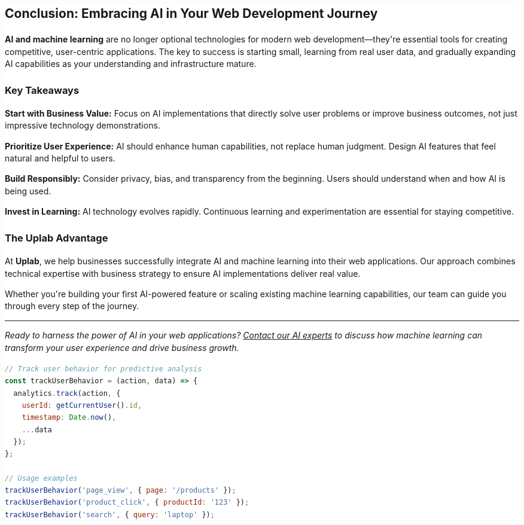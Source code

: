 ## Conclusion: Embracing AI in Your Web Development Journey

**AI and machine learning** are no longer optional technologies for modern web development—they're essential tools for creating competitive, user-centric applications. The key to success is starting small, learning from real user data, and gradually expanding AI capabilities as your understanding and infrastructure mature.

### Key Takeaways

**Start with Business Value:**
Focus on AI implementations that directly solve user problems or improve business outcomes, not just impressive technology demonstrations.

**Prioritize User Experience:**
AI should enhance human capabilities, not replace human judgment. Design AI features that feel natural and helpful to users.

**Build Responsibly:**
Consider privacy, bias, and transparency from the beginning. Users should understand when and how AI is being used.

**Invest in Learning:**
AI technology evolves rapidly. Continuous learning and experimentation are essential for staying competitive.

### The Uplab Advantage

At **Uplab**, we help businesses successfully integrate AI and machine learning into their web applications. Our approach combines technical expertise with business strategy to ensure AI implementations deliver real value.

Whether you're building your first AI-powered feature or scaling existing machine learning capabilities, our team can guide you through every step of the journey.

---

*Ready to harness the power of AI in your web applications? [Contact our AI experts](https://uplab.com/contact) to discuss how machine learning can transform your user experience and drive business growth.*

```javascript
// Track user behavior for predictive analysis
const trackUserBehavior = (action, data) => {
  analytics.track(action, {
    userId: getCurrentUser().id,
    timestamp: Date.now(),
    ...data
  });
};

// Usage examples
trackUserBehavior('page_view', { page: '/products' });
trackUserBehavior('product_click', { productId: '123' });
trackUserBehavior('search', { query: 'laptop' });
```

